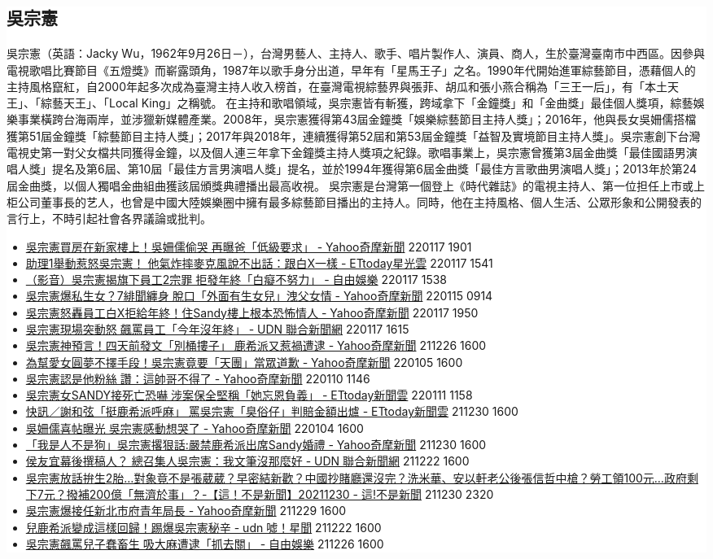 ## 吳宗憲

吳宗憲（英語：Jacky Wu，1962年9月26日－），台灣男藝人、主持人、歌手、唱片製作人、演員、商人，生於臺灣臺南市中西區。因參與電視歌唱比賽節目《五燈獎》而嶄露頭角，1987年以歌手身分出道，早年有「星馬王子」之名。1990年代開始進軍綜藝節目，憑藉個人的主持風格竄紅，自2000年起多次成為臺灣主持人收入榜首，在臺灣電視綜藝界與張菲、胡瓜和張小燕合稱為「三王一后」，有「本土天王」、「綜藝天王」、「Local King」之稱號。
在主持和歌唱領域，吳宗憲皆有斬獲，跨域拿下「金鐘獎」和「金曲獎」最佳個人獎項，綜藝娛樂事業橫跨台海兩岸，並涉獵新媒體產業。2008年，吳宗憲獲得第43屆金鐘獎「娛樂綜藝節目主持人獎」；2016年，他與長女吳姍儒搭檔獲第51屆金鐘獎「綜藝節目主持人獎」；2017年與2018年，連續獲得第52屆和第53屆金鐘獎「益智及實境節目主持人獎」。吳宗憲創下台灣電視史第一對父女檔共同獲得金鐘，以及個人連三年拿下金鐘獎主持人獎項之紀錄。歌唱事業上，吳宗憲曾獲第3屆金曲獎「最佳國語男演唱人獎」提名及第6屆、第10屆「最佳方言男演唱人獎」提名，並於1994年獲得第6屆金曲獎「最佳方言歌曲男演唱人獎」；2013年於第24屆金曲獎，以個人獨唱金曲組曲獲該屆頒獎典禮播出最高收視。
吳宗憲是台灣第一個登上《時代雜誌》的電視主持人、第一位担任上市或上柜公司董事長的艺人，也曾是中國大陸娛樂圈中擁有最多綜藝節目播出的主持人。同時，他在主持風格、個人生活、公眾形象和公開發表的言行上，不時引起社會各界議論或批判。
- [吳宗憲買房在新家樓上！吳姍儒偷哭 再曝爸「低級要求」 - Yahoo奇摩新聞](https://tw.news.yahoo.com/%E5%90%B3%E5%AE%97%E6%86%B2%E8%B2%B7%E6%88%BF%E5%9C%A8%E6%96%B0%E5%AE%B6%E6%A8%93%E4%B8%8A-%E5%90%B3%E5%A7%8D%E5%84%92%E5%81%B7%E5%93%AD-%E5%86%8D%E6%9B%9D%E7%88%B8-%E4%BD%8E%E7%B4%9A%E8%A6%81%E6%B1%82-110113316.html "吳宗憲買房在新家樓上！吳姍儒偷哭 再曝爸「低級要求」 - Yahoo奇摩新聞") 220117 1901
- [助理1舉動惹怒吳宗憲！ 他氣炸摔麥克風說不出話：跟白X一樣 - ETtoday星光雲](https://star.ettoday.net/news/2171197 "助理1舉動惹怒吳宗憲！ 他氣炸摔麥克風說不出話：跟白X一樣 - ETtoday星光雲") 220117 1541
- [（影音）吳宗憲揭旗下員工2宗罪 拒發年終「白癡不努力」 - 自由娛樂](https://ent.ltn.com.tw/news/breakingnews/3803702 "（影音）吳宗憲揭旗下員工2宗罪 拒發年終「白癡不努力」 - 自由娛樂") 220117 1538
- [吳宗憲爆私生女？7緋聞纏身 脫口「外面有生女兒」洩父女情 - Yahoo奇摩新聞](https://tw.news.yahoo.com/%E5%90%B3%E5%AE%97%E6%86%B2%E7%88%86%E7%A7%81%E7%94%9F%E5%A5%B3-7%E7%B7%8B%E8%81%9E%E7%BA%8F%E8%BA%AB-%E8%84%AB%E5%8F%A3-%E5%A4%96%E9%9D%A2%E6%9C%89%E7%94%9F%E5%A5%B3%E5%85%92-%E6%B4%A9%E7%88%B6%E5%A5%B3%E6%83%85-005700714.html "吳宗憲爆私生女？7緋聞纏身 脫口「外面有生女兒」洩父女情 - Yahoo奇摩新聞") 220115 0914
- [吳宗憲怒轟員工白X拒給年終！住Sandy樓上根本恐怖情人 - Yahoo奇摩新聞](https://tw.news.yahoo.com/%E5%90%B3%E5%AE%97%E6%86%B2%E6%80%92%E8%BD%9F%E5%93%A1%E5%B7%A5%E7%99%BDx%E6%8B%92%E7%B5%A6%E5%B9%B4%E7%B5%82-%E4%BD%8Fsandy%E6%A8%93%E4%B8%8A%E6%A0%B9%E6%9C%AC%E6%81%90%E6%80%96%E6%83%85%E4%BA%BA-115011909.html "吳宗憲怒轟員工白X拒給年終！住Sandy樓上根本恐怖情人 - Yahoo奇摩新聞") 220117 1950
- [吳宗憲現場突動怒 飆罵員工「今年沒年終」 - UDN 聯合新聞網](https://stars.udn.com/star/story/10091/6039831?from=udn-ch1_breaknews-1-cate8-news "吳宗憲現場突動怒 飆罵員工「今年沒年終」 - UDN 聯合新聞網") 220117 1615
- [吳宗憲神預言！四天前發文「別桶摟子」 鹿希派又惹禍遭逮 - Yahoo奇摩新聞](https://tw.news.yahoo.com/%E5%90%B3%E5%AE%97%E6%86%B2%E7%A5%9E%E9%A0%90%E8%A8%80-%E5%9B%9B%E5%A4%A9%E5%89%8D%E7%99%BC%E6%96%87-%E5%88%A5%E6%A1%B6%E6%91%9F%E5%AD%90-%E9%B9%BF%E5%B8%8C%E6%B4%BE%E5%8F%88%E6%83%B9%E7%A6%8D%E9%81%AD%E9%80%AE-091739134.html "吳宗憲神預言！四天前發文「別桶摟子」 鹿希派又惹禍遭逮 - Yahoo奇摩新聞") 211226 1600
- [為幫愛女圓夢不擇手段！吳宗憲竟要「天團」當眾道歉 - Yahoo奇摩新聞](https://tw.news.yahoo.com/%E7%82%BA%E5%B9%AB%E6%84%9B%E5%A5%B3%E5%9C%93%E5%A4%A2%E4%B8%8D%E6%93%87%E6%89%8B%E6%AE%B5-%E5%90%B3%E5%AE%97%E6%86%B2%E7%AB%9F%E8%A6%81-%E5%A4%A9%E5%9C%98-%E7%95%B6%E7%9C%BE%E9%81%93%E6%AD%89-052308953.html "為幫愛女圓夢不擇手段！吳宗憲竟要「天團」當眾道歉 - Yahoo奇摩新聞") 220105 1600
- [吳宗憲認是他粉絲 讚：這帥哥不得了 - Yahoo奇摩新聞](https://tw.news.yahoo.com/%E5%90%B3%E5%AE%97%E6%86%B2%E8%AA%8D%E6%98%AF%E4%BB%96%E7%B2%89%E7%B5%B2-%E8%AE%9A-%E9%80%99%E5%B8%A5%E5%93%A5%E4%B8%8D%E5%BE%97%E4%BA%86-034004422.html "吳宗憲認是他粉絲 讚：這帥哥不得了 - Yahoo奇摩新聞") 220110 1146
- [吳宗憲女SANDY接死亡恐嚇 涉案保全堅稱「她忘恩負義」 - ETtoday新聞雲](https://www.ettoday.net/news/20220111/2166521.htm "吳宗憲女SANDY接死亡恐嚇 涉案保全堅稱「她忘恩負義」 - ETtoday新聞雲") 220111 1158
- [快訊／謝和弦「挺鹿希派呼麻」 罵吳宗憲「臭俗仔」判賠金額出爐 - ETtoday新聞雲](https://www.ettoday.net/news/20211230/2158059.htm "快訊／謝和弦「挺鹿希派呼麻」 罵吳宗憲「臭俗仔」判賠金額出爐 - ETtoday新聞雲") 211230 1600
- [吳姍儒喜帖曝光 吳宗憲感動想哭了 - Yahoo奇摩新聞](https://tw.news.yahoo.com/%E5%90%B3%E5%A7%8D%E5%84%92%E5%96%9C%E5%B8%96%E6%9B%9D%E5%85%89-%E5%90%B3%E5%AE%97%E6%86%B2%E6%84%9F%E5%8B%95%E6%83%B3%E5%93%AD%E4%BA%86-122932922.html "吳姍儒喜帖曝光 吳宗憲感動想哭了 - Yahoo奇摩新聞") 220104 1600
- [「我是人不是狗」吳宗憲撂狠話:嚴禁鹿希派出席Sandy婚禮 - Yahoo奇摩新聞](https://tw.news.yahoo.com/%E6%88%91%E6%98%AF%E4%BA%BA%E4%B8%8D%E6%98%AF%E7%8B%97-%E5%90%B3%E5%AE%97%E6%86%B2%E6%92%82%E7%8B%A0%E8%A9%B1-%E5%9A%B4%E7%A6%81%E9%B9%BF%E5%B8%8C%E6%B4%BE%E5%87%BA%E5%B8%ADsandy%E5%A9%9A%E7%A6%AE-052006009.html "「我是人不是狗」吳宗憲撂狠話:嚴禁鹿希派出席Sandy婚禮 - Yahoo奇摩新聞") 211230 1600
- [侯友宜幕後撰稿人？ 總召集人吳宗憲：我文筆沒那麼好 - UDN 聯合新聞網](https://udn.com/news/story/6656/5979595 "侯友宜幕後撰稿人？ 總召集人吳宗憲：我文筆沒那麼好 - UDN 聯合新聞網") 211222 1600
- [吳宗憲放話拚生2胎…對象竟不是張葳葳？早密結新歡？中國抄賭廳還沒完？洗米華、安以軒老公後張信哲中槍？勞工領100元…政府剩下7元？撥補200億「無濟於事」？-【這！不是新聞】20211230 - 這!不是新聞](https://www.youtube.com/watch?v=Nu67SKRfWYo "吳宗憲放話拚生2胎…對象竟不是張葳葳？早密結新歡？中國抄賭廳還沒完？洗米華、安以軒老公後張信哲中槍？勞工領100元…政府剩下7元？撥補200億「無濟於事」？-【這！不是新聞】20211230 - 這!不是新聞") 211230 2320
- [吳宗憲爆接任新北市府青年局長 - Yahoo奇摩新聞](https://tw.news.yahoo.com/%E5%90%B3%E5%AE%97%E6%86%B2%E7%88%86%E6%8E%A5%E4%BB%BB%E6%96%B0%E5%8C%97%E5%B8%82%E5%BA%9C%E9%9D%92%E5%B9%B4%E5%B1%80%E9%95%B7-072508395.html "吳宗憲爆接任新北市府青年局長 - Yahoo奇摩新聞") 211229 1600
- [兒鹿希派變成這樣回歸！踢爆吳宗憲秘辛 - udn 噓！星聞](https://stars.udn.com/star/story/10092/5979078 "兒鹿希派變成這樣回歸！踢爆吳宗憲秘辛 - udn 噓！星聞") 211222 1600
- [吳宗憲飆罵兒子蠢畜生 吸大麻遭逮「抓去關」 - 自由娛樂](https://ent.ltn.com.tw/news/breakingnews/3780781 "吳宗憲飆罵兒子蠢畜生 吸大麻遭逮「抓去關」 - 自由娛樂") 211226 1600
